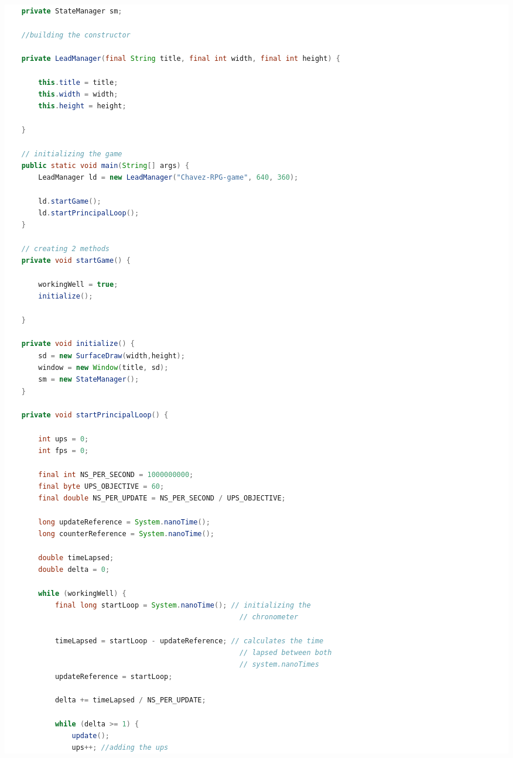 ```java 
	private StateManager sm;

	//building the constructor
	
	private LeadManager(final String title, final int width, final int height) {
	
		this.title = title;
		this.width = width;
		this.height = height;
		
	}
	
	// initializing the game
	public static void main(String[] args) {
		LeadManager ld = new LeadManager("Chavez-RPG-game", 640, 360);
		
		ld.startGame();
		ld.startPrincipalLoop();
	}
	
	// creating 2 methods
	private void startGame() {
		
		workingWell = true;
		initialize();
		
	}
	
	private void initialize() {
		sd = new SurfaceDraw(width,height);
		window = new Window(title, sd);
		sm = new StateManager();
	}
	
	private void startPrincipalLoop() {
		
		int ups = 0;
		int fps = 0;
		
		final int NS_PER_SECOND = 1000000000;
		final byte UPS_OBJECTIVE = 60;
		final double NS_PER_UPDATE = NS_PER_SECOND / UPS_OBJECTIVE;

		long updateReference = System.nanoTime();
		long counterReference = System.nanoTime();

		double timeLapsed;
		double delta = 0;

		while (workingWell) {
			final long startLoop = System.nanoTime(); // initializing the
														// chronometer

			timeLapsed = startLoop - updateReference; // calculates the time
														// lapsed between both
														// system.nanoTimes
			updateReference = startLoop;

			delta += timeLapsed / NS_PER_UPDATE;

			while (delta >= 1) {
				update();
				ups++; //adding the ups
```